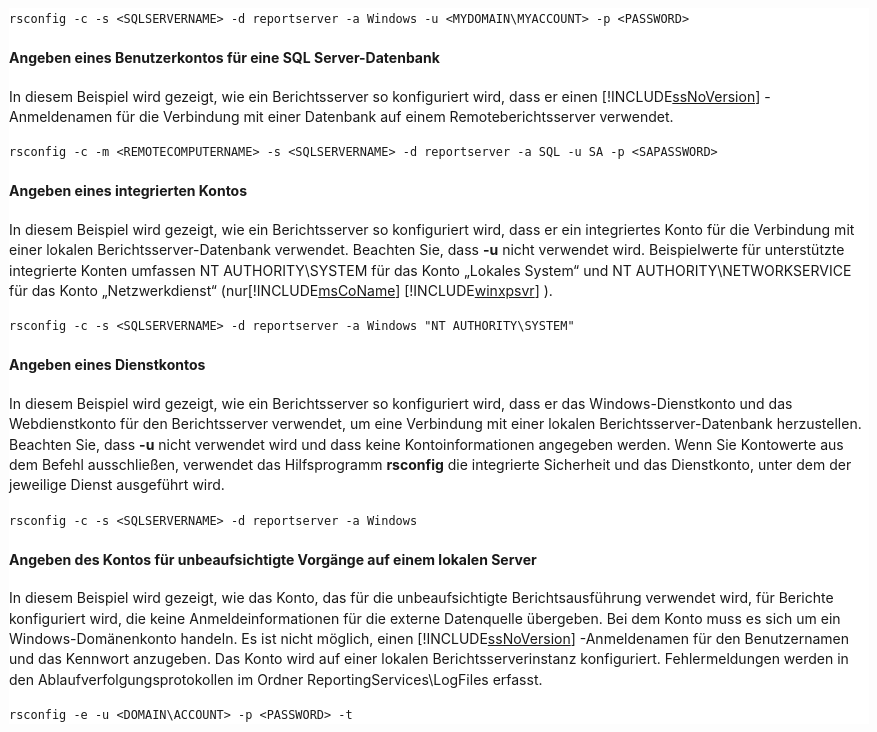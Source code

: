 ```  
rsconfig -c -s <SQLSERVERNAME> -d reportserver -a Windows -u <MYDOMAIN\MYACCOUNT> -p <PASSWORD>  
```  
  
#### <a name="specifying-a-sql-server-database-user-account"></a>Angeben eines Benutzerkontos für eine SQL Server-Datenbank  
 In diesem Beispiel wird gezeigt, wie ein Berichtsserver so konfiguriert wird, dass er einen [!INCLUDE[ssNoVersion](../../includes/ssnoversion-md.md)] -Anmeldenamen für die Verbindung mit einer Datenbank auf einem Remoteberichtsserver verwendet.  
  
```  
rsconfig -c -m <REMOTECOMPUTERNAME> -s <SQLSERVERNAME> -d reportserver -a SQL -u SA -p <SAPASSWORD>  
```  
  
#### <a name="specifying-a-built-in-account"></a>Angeben eines integrierten Kontos  
 In diesem Beispiel wird gezeigt, wie ein Berichtsserver so konfiguriert wird, dass er ein integriertes Konto für die Verbindung mit einer lokalen Berichtsserver-Datenbank verwendet. Beachten Sie, dass **-u** nicht verwendet wird. Beispielwerte für unterstützte integrierte Konten umfassen NT AUTHORITY\SYSTEM für das Konto „Lokales System“ und NT AUTHORITY\NETWORKSERVICE für das Konto „Netzwerkdienst“ (nur[!INCLUDE[msCoName](../../includes/msconame-md.md)] [!INCLUDE[winxpsvr](../../includes/winxpsvr-md.md)] ).  
  
```  
rsconfig -c -s <SQLSERVERNAME> -d reportserver -a Windows "NT AUTHORITY\SYSTEM"  
```  
  
#### <a name="specifying-a-service-account"></a>Angeben eines Dienstkontos  
 In diesem Beispiel wird gezeigt, wie ein Berichtsserver so konfiguriert wird, dass er das Windows-Dienstkonto und das Webdienstkonto für den Berichtsserver verwendet, um eine Verbindung mit einer lokalen Berichtsserver-Datenbank herzustellen. Beachten Sie, dass **-u** nicht verwendet wird und dass keine Kontoinformationen angegeben werden. Wenn Sie Kontowerte aus dem Befehl ausschließen, verwendet das Hilfsprogramm **rsconfig** die integrierte Sicherheit und das Dienstkonto, unter dem der jeweilige Dienst ausgeführt wird.  
  
```  
rsconfig -c -s <SQLSERVERNAME> -d reportserver -a Windows  
```  
  
#### <a name="specifying-the-unattended-account-on-a-local-server"></a>Angeben des Kontos für unbeaufsichtigte Vorgänge auf einem lokalen Server  
 In diesem Beispiel wird gezeigt, wie das Konto, das für die unbeaufsichtigte Berichtsausführung verwendet wird, für Berichte konfiguriert wird, die keine Anmeldeinformationen für die externe Datenquelle übergeben. Bei dem Konto muss es sich um ein Windows-Domänenkonto handeln. Es ist nicht möglich, einen [!INCLUDE[ssNoVersion](../../includes/ssnoversion-md.md)] -Anmeldenamen für den Benutzernamen und das Kennwort anzugeben. Das Konto wird auf einer lokalen Berichtsserverinstanz konfiguriert. Fehlermeldungen werden in den Ablaufverfolgungsprotokollen im Ordner ReportingServices\LogFiles erfasst.  
  
```  
rsconfig -e -u <DOMAIN\ACCOUNT> -p <PASSWORD> -t  
```  
  